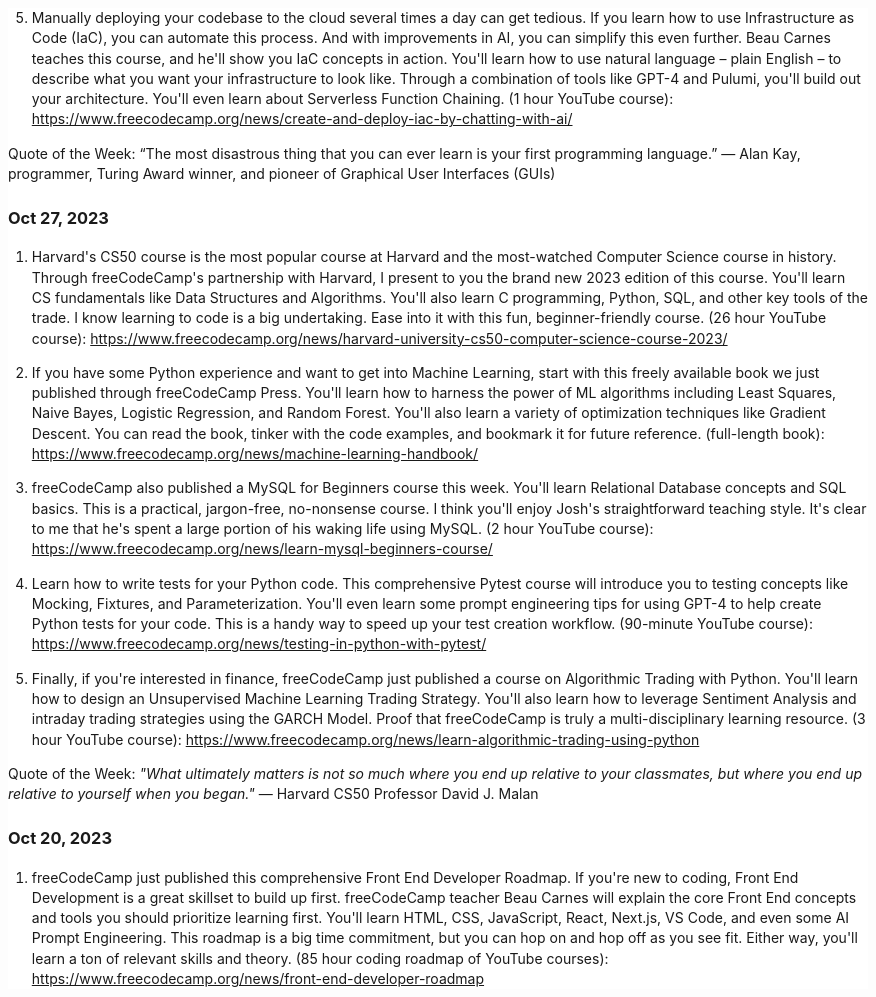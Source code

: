 5. Manually deploying your codebase to the cloud several times a day can get tedious. If you learn how to use Infrastructure as Code (IaC), you can automate this process. And with improvements in AI, you can simplify this even further. Beau Carnes teaches this course, and he'll show you IaC concepts in action. You'll learn how to use natural language – plain English – to describe what you want your infrastructure to look like. Through a combination of tools like GPT-4 and Pulumi, you'll build out your architecture. You'll even learn about Serverless Function Chaining. (1 hour YouTube course): https://www.freecodecamp.org/news/create-and-deploy-iac-by-chatting-with-ai/

Quote of the Week: “The most disastrous thing that you can ever learn is your first programming language.” — Alan Kay, programmer, Turing Award winner, and pioneer of Graphical User Interfaces (GUIs)

### Oct 27, 2023
1. Harvard's CS50 course is the most popular course at Harvard and the most-watched Computer Science course in history. Through freeCodeCamp's partnership with Harvard, I present to you the brand new 2023 edition of this course. You'll learn CS fundamentals like Data Structures and Algorithms. You'll also learn C programming, Python, SQL, and other key tools of the trade. I know learning to code is a big undertaking. Ease into it with this fun, beginner-friendly course. (26 hour YouTube course): https://www.freecodecamp.org/news/harvard-university-cs50-computer-science-course-2023/

2. If you have some Python experience and want to get into Machine Learning, start with this freely available book we just published through freeCodeCamp Press. You'll learn how to harness the power of ML algorithms including Least Squares, Naive Bayes, Logistic Regression, and Random Forest. You'll also learn a variety of optimization techniques like Gradient Descent. You can read the book, tinker with the code examples, and bookmark it for future reference. (full-length book): https://www.freecodecamp.org/news/machine-learning-handbook/

3. freeCodeCamp also published a MySQL for Beginners course this week. You'll learn Relational Database concepts and SQL basics. This is a practical, jargon-free, no-nonsense course. I think you'll enjoy Josh's straightforward teaching style. It's clear to me that he's spent a large portion of his waking life using MySQL. (2 hour YouTube course): https://www.freecodecamp.org/news/learn-mysql-beginners-course/

4. Learn how to write tests for your Python code. This comprehensive Pytest course will introduce you to testing concepts like Mocking, Fixtures, and Parameterization. You'll even learn some prompt engineering tips for using GPT-4 to help create Python tests for your code. This is a handy way to speed up your test creation workflow. (90-minute YouTube course): https://www.freecodecamp.org/news/testing-in-python-with-pytest/

5. Finally, if you're interested in finance, freeCodeCamp just published a course on Algorithmic Trading with Python. You'll learn how to design an Unsupervised Machine Learning Trading Strategy. You'll also learn how to leverage Sentiment Analysis and intraday trading strategies using the GARCH Model. Proof that freeCodeCamp is truly a multi-disciplinary learning resource. (3 hour YouTube course): https://www.freecodecamp.org/news/learn-algorithmic-trading-using-python

Quote of the Week: *"What ultimately matters is not so much where you end up relative to your classmates, but where you end up relative to yourself when you began."* — Harvard CS50 Professor David J. Malan

### Oct 20, 2023
1. freeCodeCamp just published this comprehensive Front End Developer Roadmap. If you're new to coding, Front End Development is a great skillset to build up first. freeCodeCamp teacher Beau Carnes will explain the core Front End concepts and tools you should prioritize learning first. You'll learn HTML, CSS, JavaScript, React, Next.js, VS Code, and even some AI Prompt Engineering. This roadmap is a big time commitment, but you can hop on and hop off as you see fit. Either way, you'll learn a ton of relevant skills and theory. (85 hour coding roadmap of YouTube courses): https://www.freecodecamp.org/news/front-end-developer-roadmap
